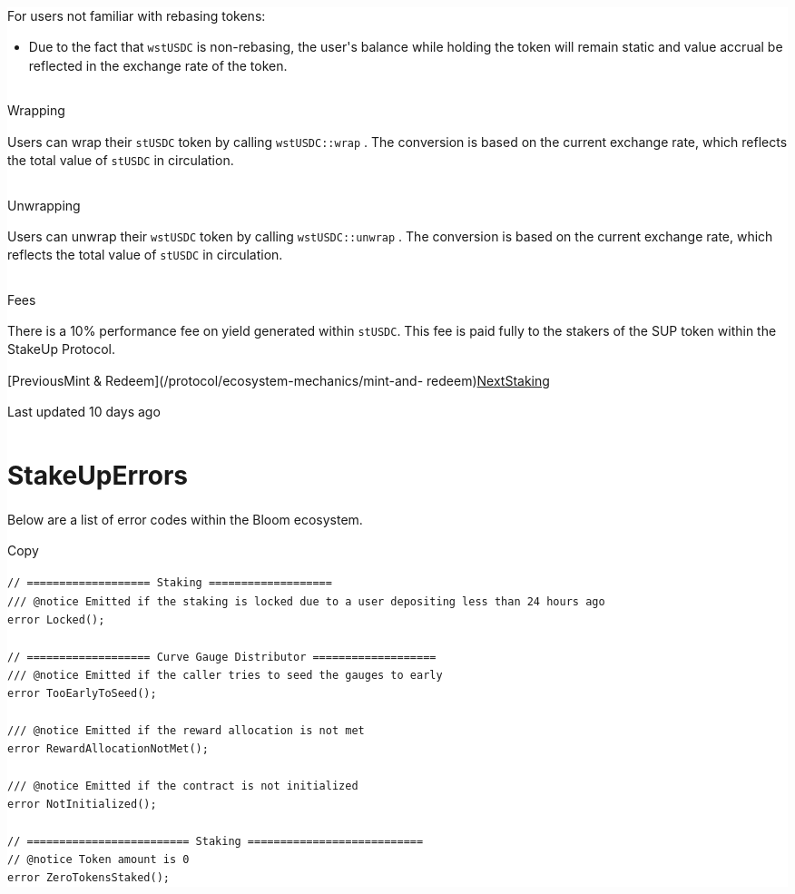 For users not familiar with rebasing tokens:

  * Due to the fact that `wstUSDC` is non-rebasing, the user's balance while holding the token will remain static and value accrual be reflected in the exchange rate of the token.

##

Wrapping

Users can wrap their `stUSDC` token by calling `wstUSDC::wrap` . The
conversion is based on the current exchange rate, which reflects the total
value of `stUSDC` in circulation.

##

Unwrapping

Users can unwrap their `wstUSDC` token by calling `wstUSDC::unwrap` . The
conversion is based on the current exchange rate, which reflects the total
value of `stUSDC` in circulation.

##

Fees

There is a 10% performance fee on yield generated within `stUSDC`. This fee is
paid fully to the stakers of the SUP token within the StakeUp Protocol.

[PreviousMint & Redeem](/protocol/ecosystem-mechanics/mint-and-
redeem)[NextStaking](/protocol/ecosystem-mechanics/staking)

Last updated 10 days ago



# StakeUpErrors

Below are a list of error codes within the Bloom ecosystem.

Copy

    
    
    // =================== Staking ===================
    /// @notice Emitted if the staking is locked due to a user depositing less than 24 hours ago
    error Locked();
    
    // =================== Curve Gauge Distributor ===================
    /// @notice Emitted if the caller tries to seed the gauges to early
    error TooEarlyToSeed();
    
    /// @notice Emitted if the reward allocation is not met
    error RewardAllocationNotMet();
    
    /// @notice Emitted if the contract is not initialized
    error NotInitialized();
    
    // ========================= Staking ===========================
    // @notice Token amount is 0
    error ZeroTokensStaked();
    